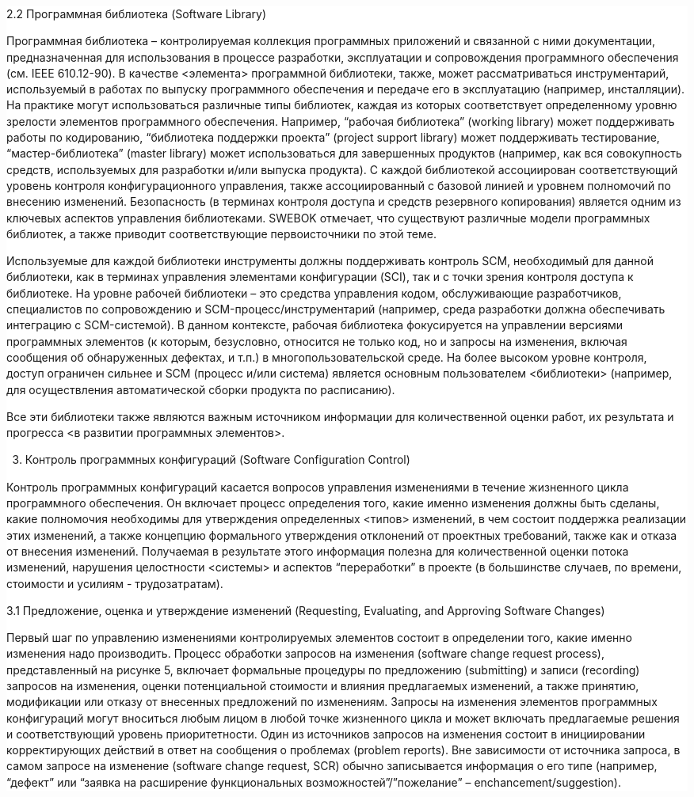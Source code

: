 2.2 Программная библиотека (Software Library)

Программная библиотека – контролируемая коллекция программных приложений и связанной с ними документации, предназначенная для использования в процессе разработки, эксплуатации и сопровождения программного обеспечения (см. IEEE 610.12-90). В качестве <элемента> программной библиотеки, также, может рассматриваться инструментарий, используемый в работах по выпуску программного обеспечения и передаче его в эксплуатацию (например, инсталляции). На практике могут использоваться различные типы библиотек, каждая из которых соответствует определенному уровню зрелости элементов программного обеспечения. Например, “рабочая библиотека” (working library) может поддерживать работы по кодированию, “библиотека поддержки проекта” (project support library) может поддерживать тестирование, “мастер-библиотека” (master library) может использоваться для завершенных продуктов (например, как вся совокупность средств, используемых для разработки и/или выпуска продукта). С каждой библиотекой ассоциирован соответствующий уровень контроля конфигурационного управления, также ассоциированный с базовой линией и уровнем полномочий по внесению изменений. Безопасность (в терминах контроля доступа и средств резервного копирования) является одним из ключевых аспектов управления библиотеками. SWEBOK отмечает, что существуют различные модели программных библиотек, а также приводит соответствующие первоисточники по этой теме.

Используемые для каждой библиотеки инструменты должны поддерживать контроль SCM, необходимый для данной библиотеки, как в терминах управления элементами конфигурации (SCI), так и с точки зрения контроля доступа к библиотеке. На уровне рабочей библиотеки – это средства управления кодом, обслуживающие разработчиков, специалистов по сопровождению и SCM-процесс/инструментарий (например, среда разработки должна обеспечивать интеграцию с SCM-системой). В данном контексте, рабочая библиотека фокусируется на управлении версиями программных элементов (к которым, безусловно, относится не только код, но и запросы на изменения, включая сообщения об обнаруженных дефектах, и т.п.) в многопользовательской среде. На более высоком уровне контроля, доступ ограничен сильнее и SCM (процесс и/или система) является основным пользователем <библиотеки> (например, для осуществления автоматической сборки продукта по расписанию).

Все эти библиотеки также являются важным источником информации для количественной оценки работ, их результата и прогресса <в развитии программных элементов>.

3. Контроль программных конфигураций (Software Configuration Control)

Контроль программных конфигураций касается вопросов управления изменениями в течение жизненного цикла программного обеспечения. Он включает процесс определения того, какие именно изменения должны быть сделаны, какие полномочия необходимы для утверждения определенных <типов> изменений, в чем состоит поддержка реализации этих изменений, а также концепцию формального утверждения отклонений от проектных требований, также как и отказа от внесения изменений. Получаемая в результате этого информация полезна для количественной оценки потока изменений, нарушения целостности <системы> и аспектов “переработки” в проекте (в большинстве случаев, по времени, стоимости и усилиям - трудозатратам).

3.1 Предложение, оценка и утверждение изменений (Requesting, Evaluating, and Approving Software Changes)

Первый шаг по управлению изменениями контролируемых элементов состоит в определении того, какие именно изменения надо производить. Процесс обработки запросов на изменения (software change request process), представленный на рисунке 5, включает формальные процедуры по   предложению (submitting) и записи (recording) запросов на изменения, оценки потенциальной стоимости и влияния предлагаемых изменений, а также принятию, модификации или отказу от внесенных предложений по изменениям. Запросы на изменения элементов программных конфигураций могут вноситься любым лицом в любой точке жизненного цикла и может включать предлагаемые решения и соответствующий уровень приоритетности. Один из источников запросов на изменения состоит в инициировании корректирующих действий в ответ на сообщения о проблемах (problem reports). Вне зависимости от источника запроса, в самом запросе на изменение (software change request, SCR) обычно записывается информация о его типе (например, “дефект” или “заявка на расширение функциональных возможностей”/”пожелание” – enchancement/suggestion).
